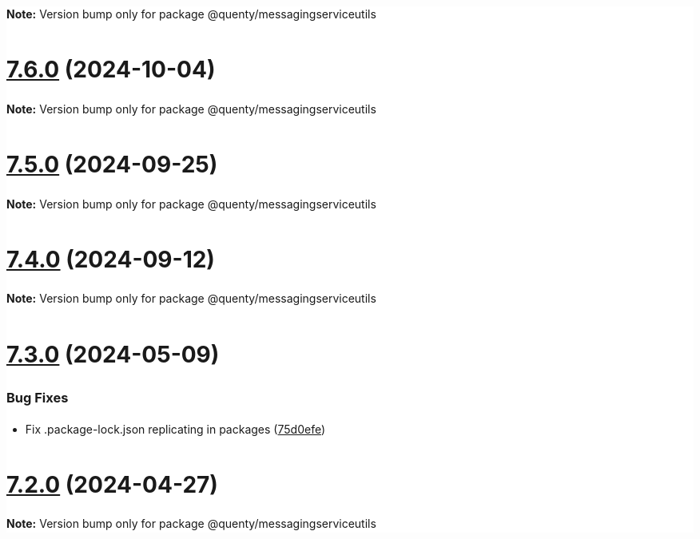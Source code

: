 **Note:** Version bump only for package @quenty/messagingserviceutils





# [7.6.0](https://github.com/Quenty/NevermoreEngine/compare/@quenty/messagingserviceutils@7.5.0...@quenty/messagingserviceutils@7.6.0) (2024-10-04)

**Note:** Version bump only for package @quenty/messagingserviceutils





# [7.5.0](https://github.com/Quenty/NevermoreEngine/compare/@quenty/messagingserviceutils@7.4.0...@quenty/messagingserviceutils@7.5.0) (2024-09-25)

**Note:** Version bump only for package @quenty/messagingserviceutils





# [7.4.0](https://github.com/Quenty/NevermoreEngine/compare/@quenty/messagingserviceutils@7.3.0...@quenty/messagingserviceutils@7.4.0) (2024-09-12)

**Note:** Version bump only for package @quenty/messagingserviceutils





# [7.3.0](https://github.com/Quenty/NevermoreEngine/compare/@quenty/messagingserviceutils@7.2.0...@quenty/messagingserviceutils@7.3.0) (2024-05-09)


### Bug Fixes

* Fix .package-lock.json replicating in packages ([75d0efe](https://github.com/Quenty/NevermoreEngine/commit/75d0efeef239f221d93352af71a5b3e930ec23c5))





# [7.2.0](https://github.com/Quenty/NevermoreEngine/compare/@quenty/messagingserviceutils@7.1.0...@quenty/messagingserviceutils@7.2.0) (2024-04-27)

**Note:** Version bump only for package @quenty/messagingserviceutils


